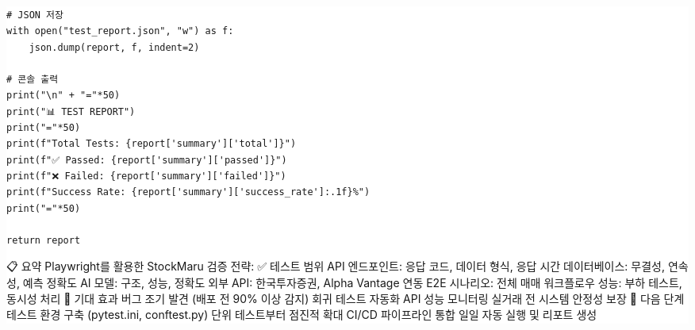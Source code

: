     # JSON 저장
    with open("test_report.json", "w") as f:
        json.dump(report, f, indent=2)
    
    # 콘솔 출력
    print("\n" + "="*50)
    print("📊 TEST REPORT")
    print("="*50)
    print(f"Total Tests: {report['summary']['total']}")
    print(f"✅ Passed: {report['summary']['passed']}")
    print(f"❌ Failed: {report['summary']['failed']}")
    print(f"Success Rate: {report['summary']['success_rate']:.1f}%")
    print("="*50)
    
    return report
📋 요약
Playwright를 활용한 StockMaru 검증 전략:
✅ 테스트 범위
API 엔드포인트: 응답 코드, 데이터 형식, 응답 시간
데이터베이스: 무결성, 연속성, 예측 정확도
AI 모델: 구조, 성능, 정확도
외부 API: 한국투자증권, Alpha Vantage 연동
E2E 시나리오: 전체 매매 워크플로우
성능: 부하 테스트, 동시성 처리
🎯 기대 효과
버그 조기 발견 (배포 전 90% 이상 감지)
회귀 테스트 자동화
API 성능 모니터링
실거래 전 시스템 안정성 보장
🚀 다음 단계
테스트 환경 구축 (pytest.ini, conftest.py)
단위 테스트부터 점진적 확대
CI/CD 파이프라인 통합
일일 자동 실행 및 리포트 생성